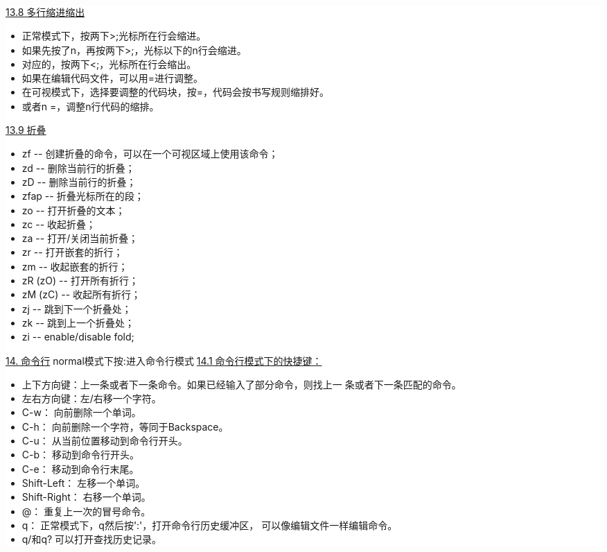 
[13.8 多行缩进缩出](https://link.zhihu.com/?target=http%3A//www.cnblogs.com/jiqingwu/archive/2012/06/14/vim_notes.html%23id109)



- 正常模式下，按两下>;光标所在行会缩进。
- 如果先按了n，再按两下>;，光标以下的n行会缩进。
- 对应的，按两下<;，光标所在行会缩出。
- 如果在编辑代码文件，可以用=进行调整。
- 在可视模式下，选择要调整的代码块，按=，代码会按书写规则缩排好。
- 或者n =，调整n行代码的缩排。


[13.9 折叠](https://link.zhihu.com/?target=http%3A//www.cnblogs.com/jiqingwu/archive/2012/06/14/vim_notes.html%23id110)



- zf -- 创建折叠的命令，可以在一个可视区域上使用该命令；
- zd -- 删除当前行的折叠；
- zD -- 删除当前行的折叠；
- zfap -- 折叠光标所在的段；
- zo -- 打开折叠的文本；
- zc -- 收起折叠；
- za -- 打开/关闭当前折叠；
- zr -- 打开嵌套的折行；
- zm -- 收起嵌套的折行；
- zR (zO) -- 打开所有折行；
- zM (zC) -- 收起所有折行；
- zj -- 跳到下一个折叠处；
- zk -- 跳到上一个折叠处；
- zi -- enable/disable fold;





[14. 命令行](https://link.zhihu.com/?target=http%3A//www.cnblogs.com/jiqingwu/archive/2012/06/14/vim_notes.html%23id111)
normal模式下按:进入命令行模式
[14.1 命令行模式下的快捷键：](https://link.zhihu.com/?target=http%3A//www.cnblogs.com/jiqingwu/archive/2012/06/14/vim_notes.html%23id112)



- 上下方向键：上一条或者下一条命令。如果已经输入了部分命令，则找上一 条或者下一条匹配的命令。
- 左右方向键：左/右移一个字符。
- C-w： 向前删除一个单词。
- C-h： 向前删除一个字符，等同于Backspace。
- C-u： 从当前位置移动到命令行开头。
- C-b： 移动到命令行开头。
- C-e： 移动到命令行末尾。
- Shift-Left： 左移一个单词。
- Shift-Right： 右移一个单词。
- @： 重复上一次的冒号命令。
- q： 正常模式下，q然后按':'，打开命令行历史缓冲区， 可以像编辑文件一样编辑命令。
- q/和q? 可以打开查找历史记录。
